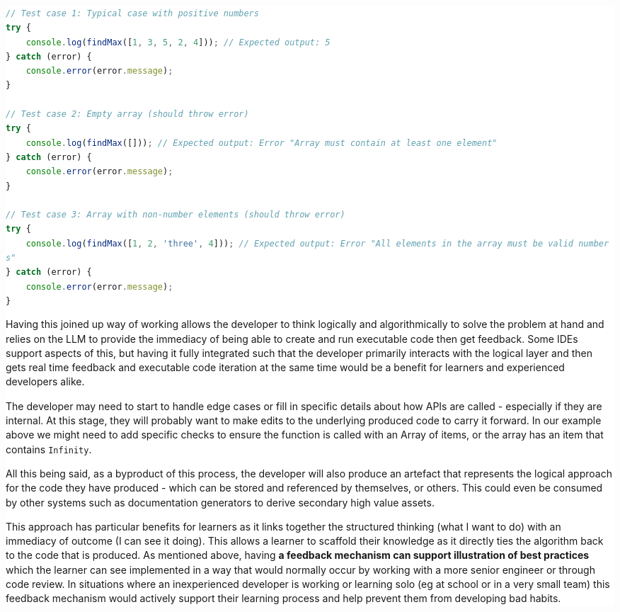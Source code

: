 ```javascript
// Test case 1: Typical case with positive numbers
try {
    console.log(findMax([1, 3, 5, 2, 4])); // Expected output: 5
} catch (error) {
    console.error(error.message);
}

// Test case 2: Empty array (should throw error)
try {
    console.log(findMax([])); // Expected output: Error "Array must contain at least one element"
} catch (error) {
    console.error(error.message);
}

// Test case 3: Array with non-number elements (should throw error)
try {
    console.log(findMax([1, 2, 'three', 4])); // Expected output: Error "All elements in the array must be valid numbers"
} catch (error) {
    console.error(error.message);
}
```

Having this joined up way of working allows the developer to think logically
and algorithmically to solve the problem at hand and relies on the LLM to
provide the immediacy of being able to create and run executable code then get
feedback. Some IDEs support aspects of this, but having it fully integrated
such that the developer primarily interacts with the logical layer and then
gets real time feedback and executable code iteration at the same time would be
a benefit for learners and experienced developers alike.

The developer may need to start to handle edge cases or fill in
specific details about how APIs are called - especially if they are internal.
At this stage, they will probably want to make edits to the underlying
produced code to carry it forward. In our example above we might need to add
specific checks to ensure the function is called with an Array of items, or the
array has an item that contains `Infinity`.

All this being said, as a byproduct of this process, the developer will also
produce an artefact that represents the logical approach for the code they have
produced - which can be stored and referenced by themselves, or others. This
could even be consumed by other systems such as documentation generators to
derive secondary high value assets.

This approach has particular benefits for learners as it links together the
structured thinking (what I want to do) with an immediacy of outcome (I can see
it doing). This allows a learner to scaffold their knowledge as it directly
ties the algorithm back to the code that is produced. As mentioned above,
having <b>a feedback mechanism can support illustration of best practices</b> which
the learner can see implemented in a way that would normally occur by working
with a more senior engineer or through code review. In situations where an
inexperienced developer is working or learning solo (eg at school or in a very
small team) this feedback mechanism would actively support their learning
process and help prevent them from developing bad habits.
